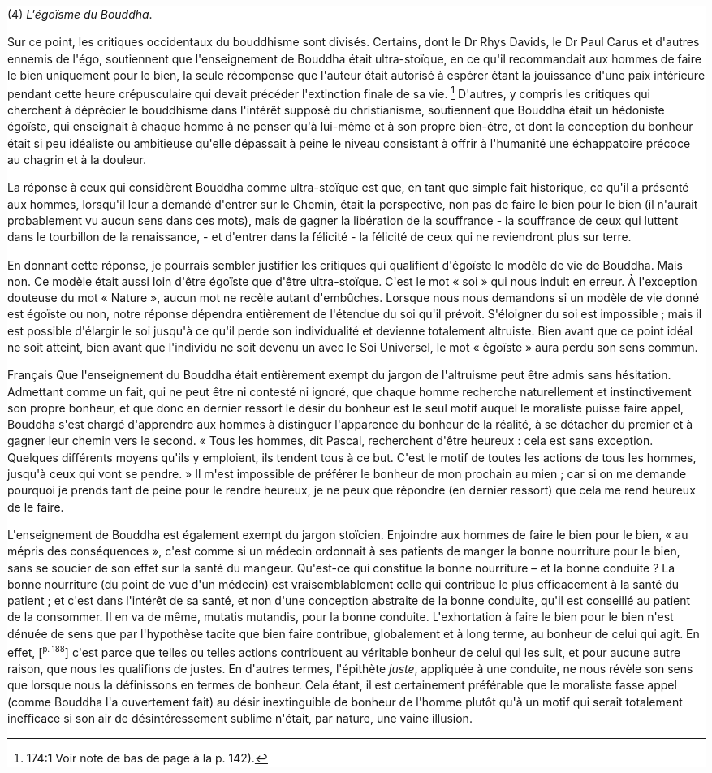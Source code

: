 (4) _L'égoïsme du Bouddha_.

Sur ce point, les critiques occidentaux du bouddhisme sont divisés. Certains, dont le Dr Rhys Davids, le Dr Paul Carus et d'autres ennemis de l'égo, soutiennent que l'enseignement de Bouddha était ultra-stoïque, en ce qu'il recommandait aux hommes de faire le bien uniquement pour le bien, la seule récompense que l'auteur était autorisé à espérer étant la jouissance d'une paix intérieure pendant cette heure crépusculaire qui devait précéder l'extinction finale de sa vie. [^39] D'autres, y compris les critiques qui cherchent à déprécier le bouddhisme dans l'intérêt supposé du christianisme, soutiennent que Bouddha était un hédoniste égoïste, qui enseignait à chaque homme à ne penser qu'à lui-même et à son propre bien-être, et dont la conception du bonheur était si peu idéaliste ou ambitieuse qu'elle dépassait à peine le niveau consistant à offrir à l'humanité une échappatoire précoce au chagrin et à la douleur.

La réponse à ceux qui considèrent Bouddha comme ultra-stoïque est que, en tant que simple fait historique, ce qu'il a présenté aux hommes, lorsqu'il leur a demandé d'entrer sur le Chemin, était la perspective, non pas de faire le bien pour le bien (il n'aurait probablement vu aucun sens dans ces mots), mais de gagner la libération de la souffrance - la souffrance de ceux qui luttent dans le tourbillon de la renaissance, - et d'entrer dans la félicité - la félicité de ceux qui ne reviendront plus sur terre.

En donnant cette réponse, je pourrais sembler justifier les critiques qui qualifient d'égoïste le modèle de vie de Bouddha. Mais non. Ce modèle était aussi loin d'être égoïste que d'être ultra-stoïque. C'est le mot « soi » qui nous induit en erreur. À l'exception douteuse du mot « Nature », aucun mot ne recèle autant d'embûches. Lorsque nous nous demandons si un modèle de vie donné est égoïste ou non, notre réponse dépendra entièrement de l'étendue du soi qu'il prévoit. S'éloigner du soi est impossible ; mais il est possible d'élargir le soi jusqu'à ce qu'il perde son individualité et devienne totalement altruiste. Bien avant que ce point idéal ne soit atteint, bien avant que l'individu ne soit devenu un avec le Soi Universel, le mot « égoïste » aura perdu son sens commun.

Français Que l'enseignement du Bouddha était entièrement exempt du jargon de l'altruisme peut être admis sans hésitation. Admettant comme un fait, qui ne peut être ni contesté ni ignoré, que chaque homme recherche naturellement et instinctivement son propre bonheur, et que donc en dernier ressort le désir du bonheur est le seul motif auquel le moraliste puisse faire appel, Bouddha s'est chargé d'apprendre aux hommes à distinguer l'apparence du bonheur de la réalité, à se détacher du premier et à gagner leur chemin vers le second. « Tous les hommes, dit Pascal, recherchent d'être heureux : cela est sans exception. Quelques différents moyens qu'ils y emploient, ils tendent tous à ce but. C'est le motif de toutes les actions de tous les hommes, jusqu'à ceux qui vont se pendre. » Il m'est impossible de préférer le bonheur de mon prochain au mien ; car si on me demande pourquoi je prends tant de peine pour le rendre heureux, je ne peux que répondre (en dernier ressort) que cela me rend heureux de le faire.

L'enseignement de Bouddha est également exempt du jargon stoïcien. Enjoindre aux hommes de faire le bien pour le bien, « au mépris des conséquences », c'est comme si un médecin ordonnait à ses patients de manger la bonne nourriture pour le bien, sans se soucier de son effet sur la santé du mangeur. Qu'est-ce qui constitue la bonne nourriture – et la bonne conduite ? La bonne nourriture (du point de vue d'un médecin) est vraisemblablement celle qui contribue le plus efficacement à la santé du patient ; et c'est dans l'intérêt de sa santé, et non d'une conception abstraite de la bonne conduite, qu'il est conseillé au patient de la consommer. Il en va de même, mutatis mutandis, pour la bonne conduite. L'exhortation à faire le bien pour le bien n'est dénuée de sens que par l'hypothèse tacite que bien faire contribue, globalement et à long terme, au bonheur de celui qui agit. En effet, <span id="p188">[<sup><small>p. 188</small></sup>]</span> c'est parce que telles ou telles actions contribuent au véritable bonheur de celui qui les suit, et pour aucune autre raison, que nous les qualifions de justes. En d'autres termes, l'épithète _juste_, appliquée à une conduite, ne nous révèle son sens que lorsque nous la définissons en termes de bonheur. Cela étant, il est certainement préférable que le moraliste fasse appel (comme Bouddha l'a ouvertement fait) au désir inextinguible de bonheur de l'homme plutôt qu'à un motif qui serait totalement inefficace si son air de désintéressement sublime n'était, par nature, une vaine illusion.


[^37]: 170:1 Le mot pâli « Tathâgata » est traduit par le Dr Oldenberg par « Le Parfait », par le Dr Rhys Davids par « L’Instructeur », et par M. HC Warren (dans le dialogue entre Yamaka et Sâriputta) par « Le Saint ». L’origine du mot est, je crois, douteuse ; mais sa signification est claire. Le Tathâgata est celui qui a suivi le Chemin jusqu’à son but, et a ainsi obtenu la délivrance de la terre et trouvé son véritable soi.
[^38]: 170:2 Les « dieux » de la croyance indienne sont des êtres qui résident sur un plan supérieur à celui de l'homme et ont atteint un niveau de développement spirituel plus élevé, mais ils ne sont pas divins au sens profond du terme. Les dieux eux-mêmes envient l'homme qui a atteint le Nirvâna.
[^39]: 174:1 Voir note de bas de page à la p. 142).
[^40]: 185:1 Un événement que son propre acte de justice aurait grandement accéléré.
[^41]: 196:1 Il est à peine nécessaire de préciser que, dans tout ce livre, des mots tels que perception, conscience, pensée, etc., sont employés dans le sens que l'usage populaire leur a donné. Le Parfait est imperceptible, au sens ordinaire du terme, mais il est sans aucun doute perceptible, même au Nirvâna, par ses pairs.
[^42]: 196:2 Je ne veux pas suggérer que Bouddha lui-même considérait p. 197 l'état nirvânique comme final. Qu'il existe des sommets au-delà des sommets les plus élevés et les plus lointains que l'homme puisse rêver d'atteindre, sera tenu pour acquis par quiconque est capable d'assimiler l'idée de développement spirituel ; et qu'il existait des sommets même au-delà de l'horizon sublime du Nirvâna était sans aucun doute tenu pour acquis par l'esprit clairvoyant et audacieusement imaginatif du Bouddha. Mais devant s'adresser aux hommes ordinaires et non aux « adeptes », il se contentait de diriger le regard de ses disciples vers le but infiniment lointain de la félicité et de la paix nirvâniques, et de garder un silence absolu sur ce qui pouvait se trouver au-delà de cet horizon.